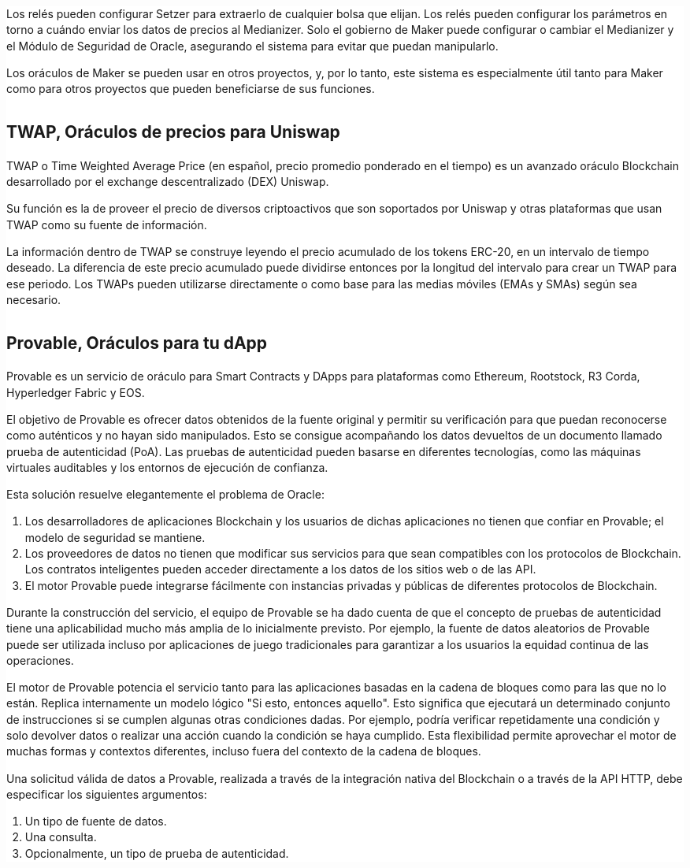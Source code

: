 Los relés pueden configurar Setzer para extraerlo de cualquier bolsa que elijan. Los relés pueden configurar los parámetros en torno a cuándo enviar los datos de precios al Medianizer. Solo el gobierno de Maker puede configurar o cambiar el Medianizer y el Módulo de Seguridad de Oracle, asegurando el sistema para evitar que puedan manipularlo.

Los oráculos de Maker se pueden usar en otros proyectos, y, por lo tanto, este sistema es especialmente útil tanto para Maker como para otros proyectos que pueden beneficiarse de sus funciones.

## TWAP, Oráculos de precios para Uniswap
TWAP o Time Weighted Average Price (en español, precio promedio ponderado en el tiempo) es un avanzado oráculo Blockchain desarrollado por el exchange descentralizado (DEX) Uniswap.

Su función es la de proveer el precio de diversos criptoactivos que son soportados por Uniswap y otras plataformas que usan TWAP como su fuente de información.

La información dentro de TWAP se construye leyendo el precio acumulado de los tokens ERC-20, en un intervalo de tiempo deseado. La diferencia de este precio acumulado puede dividirse entonces por la longitud del intervalo para crear un TWAP para ese periodo. Los TWAPs pueden utilizarse directamente o como base para las medias móviles (EMAs y SMAs) según sea necesario.

  

## Provable, Oráculos para tu dApp
Provable es un servicio de oráculo para Smart Contracts y DApps para plataformas como Ethereum, Rootstock, R3 Corda, Hyperledger Fabric y EOS.

El objetivo de Provable es ofrecer datos obtenidos de la fuente original y permitir su verificación para que puedan reconocerse como auténticos y no hayan sido manipulados. Esto se consigue acompañando los datos devueltos de un documento llamado prueba de autenticidad (PoA). Las pruebas de autenticidad pueden basarse en diferentes tecnologías, como las máquinas virtuales auditables y los entornos de ejecución de confianza.

Esta solución resuelve elegantemente el problema de Oracle:
1. Los desarrolladores de aplicaciones Blockchain y los usuarios de dichas aplicaciones no tienen que confiar en Provable; el modelo de seguridad se mantiene.
2. Los proveedores de datos no tienen que modificar sus servicios para que sean compatibles con los protocolos de Blockchain. Los contratos inteligentes pueden acceder directamente a los datos de los sitios web o de las API.
3. El motor Provable puede integrarse fácilmente con instancias privadas y públicas de diferentes protocolos de Blockchain.

Durante la construcción del servicio, el equipo de Provable se ha dado cuenta de que el concepto de pruebas de autenticidad tiene una aplicabilidad mucho más amplia de lo inicialmente previsto. Por ejemplo, la fuente de datos aleatorios de Provable puede ser utilizada incluso por aplicaciones de juego tradicionales para garantizar a los usuarios la equidad continua de las operaciones.

El motor de Provable potencia el servicio tanto para las aplicaciones basadas en la cadena de bloques como para las que no lo están. Replica internamente un modelo lógico "Si esto, entonces aquello". Esto significa que ejecutará un determinado conjunto de instrucciones si se cumplen algunas otras condiciones dadas. Por ejemplo, podría verificar repetidamente una condición y solo devolver datos o realizar una acción cuando la condición se haya cumplido. Esta flexibilidad permite aprovechar el motor de muchas formas y contextos diferentes, incluso fuera del contexto de la cadena de bloques.

Una solicitud válida de datos a Provable, realizada a través de la integración nativa del Blockchain o a través de la API HTTP, debe especificar los siguientes argumentos:
1. Un tipo de fuente de datos.
2. Una consulta.
3. Opcionalmente, un tipo de prueba de autenticidad.